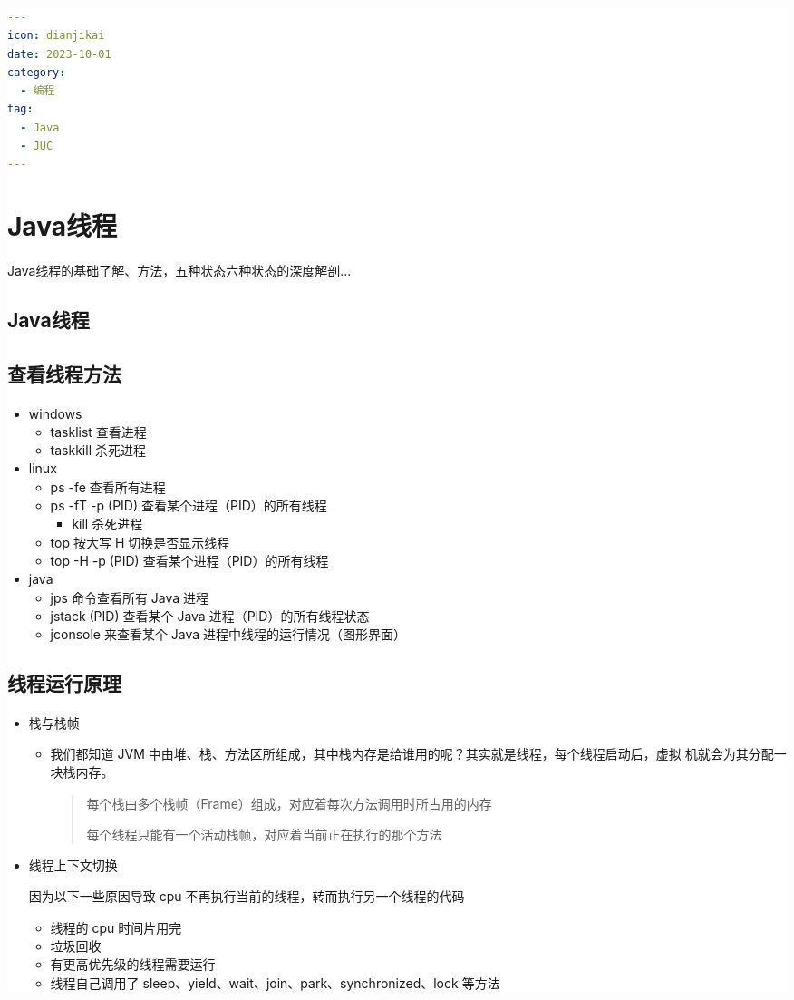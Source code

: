 ```yaml
---
icon: dianjikai
date: 2023-10-01
category:
  - 编程
tag:
  - Java
  - JUC
---
```

# Java线程
Java线程的基础了解、方法，五种状态六种状态的深度解剖...


## Java线程

## 查看线程方法

- windows
  - tasklist 查看进程 
  - taskkill 杀死进程
- linux
  - ps -fe 查看所有进程 
  - ps -fT -p (PID) 查看某个进程（PID）的所有线程 
    - kill 杀死进程 
  - top 按大写 H 切换是否显示线程 
  - top -H -p (PID) 查看某个进程（PID）的所有线程
- java
  - jps 命令查看所有 Java 进程 
  - jstack (PID) 查看某个 Java 进程（PID）的所有线程状态 
  - jconsole 来查看某个 Java 进程中线程的运行情况（图形界面）

## 线程运行原理

- 栈与栈帧

  - 我们都知道 JVM 中由堆、栈、方法区所组成，其中栈内存是给谁用的呢？其实就是线程，每个线程启动后，虚拟 机就会为其分配一块栈内存。 

    > 每个栈由多个栈帧（Frame）组成，对应着每次方法调用时所占用的内存 
    >
    > 每个线程只能有一个活动栈帧，对应着当前正在执行的那个方法

- 线程上下文切换

  因为以下一些原因导致 cpu 不再执行当前的线程，转而执行另一个线程的代码

  - 线程的 cpu 时间片用完 
  - 垃圾回收 
  - 有更高优先级的线程需要运行 
  - 线程自己调用了 sleep、yield、wait、join、park、synchronized、lock 等方法 
